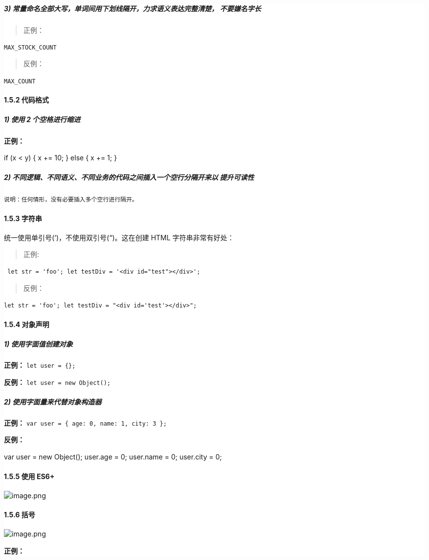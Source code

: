 ##### 3) 常量命名全部大写，单词间用下划线隔开，力求语义表达完整清楚， 不要嫌名字长

> 正例：

    MAX_STOCK_COUNT

> 反例：

    MAX_COUNT

#### 1.5.2 代码格式

##### 1) 使用 2 个空格进行缩进

**正例：**

if (x < y) {  x += 10; } else { x += 1; }

##### 2) 不同逻辑、不同语义、不同业务的代码之间插入一个空行分隔开来以 提升可读性

    说明：任何情形，没有必要插入多个空行进行隔开。

#### 1.5.3 字符串

统一使用单引号(‘)，不使用双引号(“)。这在创建 HTML 字符串非常有好处：

> 正例:

     let str = 'foo'; let testDiv = '<div id="test"></div>'; 

> 反例：

    let str = 'foo'; let testDiv = "<div id='test'></div>";

#### 1.5.4 对象声明

##### 1) 使用字面值创建对象

**正例：** `let user = {};`

**反例：** `let user = new Object();`

##### 2) 使用字面量来代替对象构造器

**正例：** `var user = { age: 0, name: 1, city: 3 };`

**反例：**

var user = new Object(); user.age = 0; user.name = 0; user.city = 0;

#### 1.5.5 使用 ES6+

![image.png](https://ucc.alicdn.com/pic/developer-ecology/d923f075565f4c15825e408fb6a36f9c.png "image.png")

#### 1.5.6 括号

![image.png](https://ucc.alicdn.com/pic/developer-ecology/cb0a300103384738b882dc475e85ccf8.png "image.png")

**正例：**
